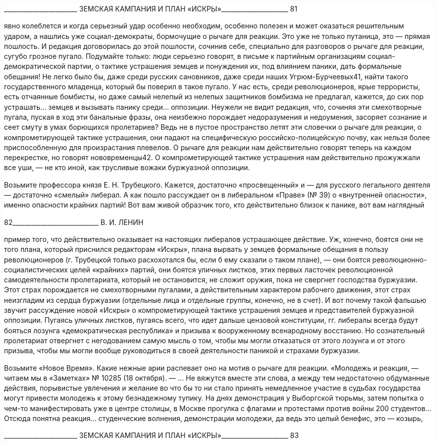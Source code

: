 _______________________ ЗЕМСКАЯ КАМПАНИЯ И ПЛАН «ИСКРЫ»_____________________ 81

явно колеблется и когда серьезный удар особенно необходим, особенно полезен и мо­жет оказаться решительным ударом, а нашлись уже социал-демократы, бормочущие о рычаге для реакции. Это уже не только путаница, это — прямая пошлость. И редакция договорилась до этой пошлости, сочинив себе, специально для разговоров о рычаге для реакции, сугубо грозное пугало. Подумайте только: люди серьезно говорят, в письме к партийным организациям социал-демократической партии, о тактике устрашения зем­цев и понуждения их, под влиянием паники, дать формальные обещания! Не легко бы­ло бы, даже среди русских сановников, даже среди наших Угрюм-Бурчеевых41, найти такого государственного младенца, который бы поверил в такое пугало. У нас есть, среди революционеров, ярые террористы, есть отчаянные бомбисты, но даже самый не­лепый из нелепых защитников бомбизма не предлагал, кажется, до сих пор устрашать... земцев и вызывать панику среди... оппозиции. Неужели не видит редакция, что, сочи­няя эти смехотворные пугала, пуская в ход эти банальные фразы, она неизбежно поро­ждает недоразумения и недоумения, засоряет сознание и сеет смуту в умах борющихся пролетариев? Ведь не в пустое пространство летят эти словечки о рычаге для реакции, о компрометирующей тактике устрашения, они падают на специфическую российско-полицейскую почву, как нельзя более приспособленную для произрастания плевелов. О рычаге для реакции нам действительно говорят теперь на каждом перекрестке, но гово­рят нововременцы42. О компрометирующей тактике устрашения нам действительно прожужжали все уши, — не кто иной, как трусливые вожаки буржуазной оппозиции.

Возьмите профессора князя Ε. Η. Трубецкого. Кажется, достаточно «просвещенный» и — для русского легального деятеля — достаточно «смелый» либерал. А как пошло рассуждает он в либеральном «Праве» (№ 39) о «внутренней опасности», именно опасности крайних партий! Вот вам живой образчик того, кто действительно близок к панике, вот вам наглядный

  

82___________________________ В. И. ЛЕНИН

пример того, что действительно оказывает на настоящих либералов устрашающее дей­ствие. Уж, конечно, боятся они не того плана, который приснился редакторам «Искры», плана вырвать у земцев формальные обещания в пользу революционеров (г. Трубецкой только расхохотался бы, если б ему сказали о таком плане), — они боятся революцион­но-социалистических целей «крайних» партий, они боятся уличных листков, этих пер­вых ласточек революционной самодеятельности пролетариата, который не остановится, не сложит оружия, пока не свергнет господства буржуазии. Этот страх порождается не смехотворными пугалами, а действительным характером рабочего движения, этот страх неизгладим из сердца буржуазии (отдельные лица и отдельные группы, конечно, не в счет). И вот почему такой фальшью звучит рассуждение новой «Искры» о компро­метирующей тактике устрашения земцев и представителей буржуазной оппозиции. Пу­гаясь уличных листков, пугаясь всего, что идет дальше цензовой конституции, гг. либе­ралы всегда будут бояться лозунга «демократическая республика» и призыва к воору­женному всенародному восстанию. Но сознательный пролетариат отвергнет с негодо­ванием самую мысль о том, чтобы мы могли отказаться от этого лозунга и от этого призыва, чтобы мы могли вообще руководиться в своей деятельности паникой и стра­хами буржуазии.

Возьмите «Новое Время». Какие нежные арии распевает оно на мотив о рычаге для реакции. «Молодежь и реакция, — читаем мы в «Заметках» № 10285 (18 октября). — ... Не вяжутся вместе эти слова, а между тем недостаточно обдуманные действия, по­рывистые увлечения и желание во что бы то ни стало принять немедленное участие в судьбах государства могут привести молодежь к этому безнадежному тупику. На днях демонстрация у Выборгской тюрьмы, затем попытка о чем-то манифестировать уже в центре столицы, в Москве прогулка с флагами и протестами против войны 200 студен­тов... Отсюда понятна реакция... студенческие волнения, демонстрации молодежи, да ведь это целый бенефис, это — козырь,

  

_______________________ ЗЕМСКАЯ КАМПАНИЯ И ПЛАН «ИСКРЫ»_____________________ 83
